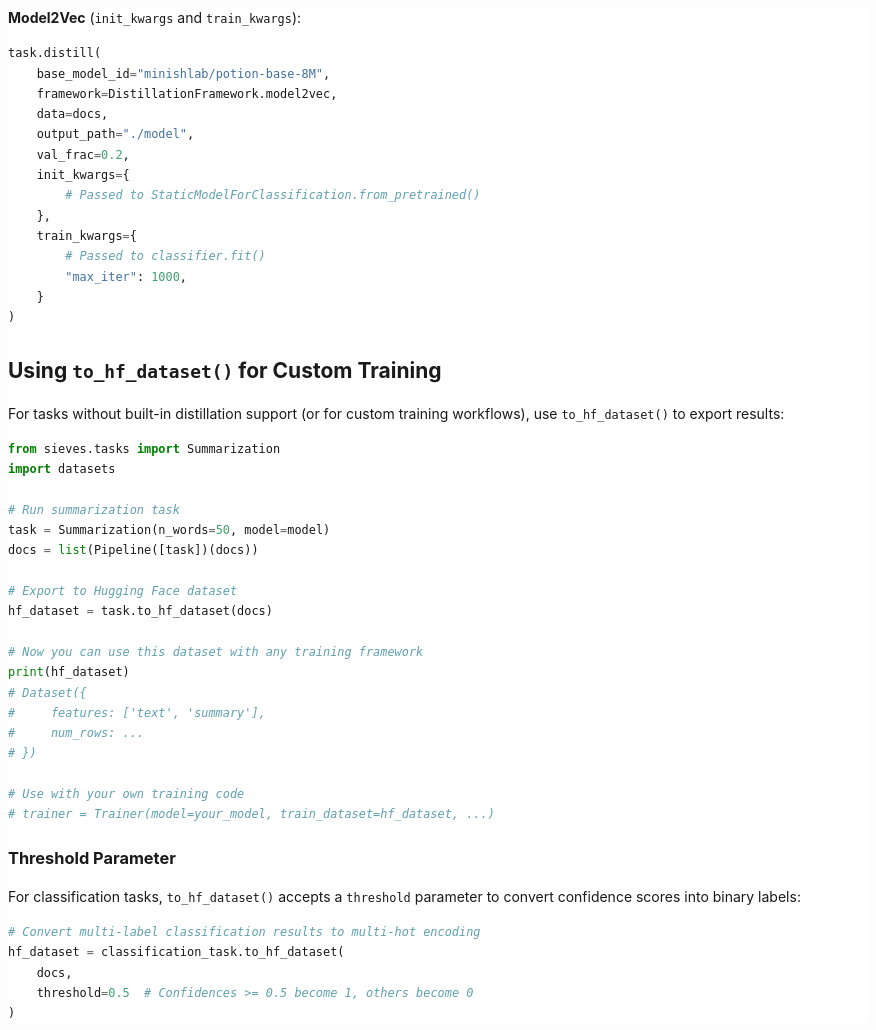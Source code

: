 **Model2Vec** (`init_kwargs` and `train_kwargs`):
```python
task.distill(
    base_model_id="minishlab/potion-base-8M",
    framework=DistillationFramework.model2vec,
    data=docs,
    output_path="./model",
    val_frac=0.2,
    init_kwargs={
        # Passed to StaticModelForClassification.from_pretrained()
    },
    train_kwargs={
        # Passed to classifier.fit()
        "max_iter": 1000,
    }
)
```

## Using `to_hf_dataset()` for Custom Training

For tasks without built-in distillation support (or for custom training workflows), use `to_hf_dataset()` to export results:

```python
from sieves.tasks import Summarization
import datasets

# Run summarization task
task = Summarization(n_words=50, model=model)
docs = list(Pipeline([task])(docs))

# Export to Hugging Face dataset
hf_dataset = task.to_hf_dataset(docs)

# Now you can use this dataset with any training framework
print(hf_dataset)
# Dataset({
#     features: ['text', 'summary'],
#     num_rows: ...
# })

# Use with your own training code
# trainer = Trainer(model=your_model, train_dataset=hf_dataset, ...)
```

### Threshold Parameter

For classification tasks, `to_hf_dataset()` accepts a `threshold` parameter to convert confidence scores into binary labels:

```python
# Convert multi-label classification results to multi-hot encoding
hf_dataset = classification_task.to_hf_dataset(
    docs,
    threshold=0.5  # Confidences >= 0.5 become 1, others become 0
)
```
